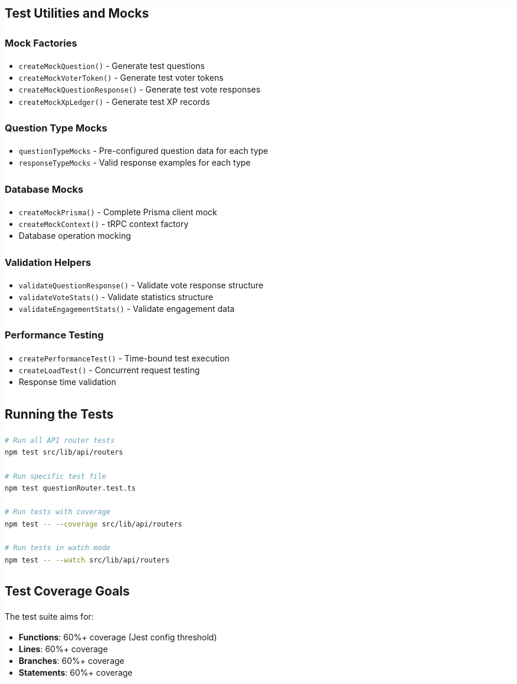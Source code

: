 ## Test Utilities and Mocks

### Mock Factories
- `createMockQuestion()` - Generate test questions
- `createMockVoterToken()` - Generate test voter tokens
- `createMockQuestionResponse()` - Generate test vote responses
- `createMockXpLedger()` - Generate test XP records

### Question Type Mocks
- `questionTypeMocks` - Pre-configured question data for each type
- `responseTypeMocks` - Valid response examples for each type

### Database Mocks
- `createMockPrisma()` - Complete Prisma client mock
- `createMockContext()` - tRPC context factory
- Database operation mocking

### Validation Helpers
- `validateQuestionResponse()` - Validate vote response structure
- `validateVoteStats()` - Validate statistics structure
- `validateEngagementStats()` - Validate engagement data

### Performance Testing
- `createPerformanceTest()` - Time-bound test execution
- `createLoadTest()` - Concurrent request testing
- Response time validation

## Running the Tests

```bash
# Run all API router tests
npm test src/lib/api/routers

# Run specific test file
npm test questionRouter.test.ts

# Run tests with coverage
npm test -- --coverage src/lib/api/routers

# Run tests in watch mode
npm test -- --watch src/lib/api/routers
```

## Test Coverage Goals

The test suite aims for:
- **Functions**: 60%+ coverage (Jest config threshold)
- **Lines**: 60%+ coverage
- **Branches**: 60%+ coverage
- **Statements**: 60%+ coverage
